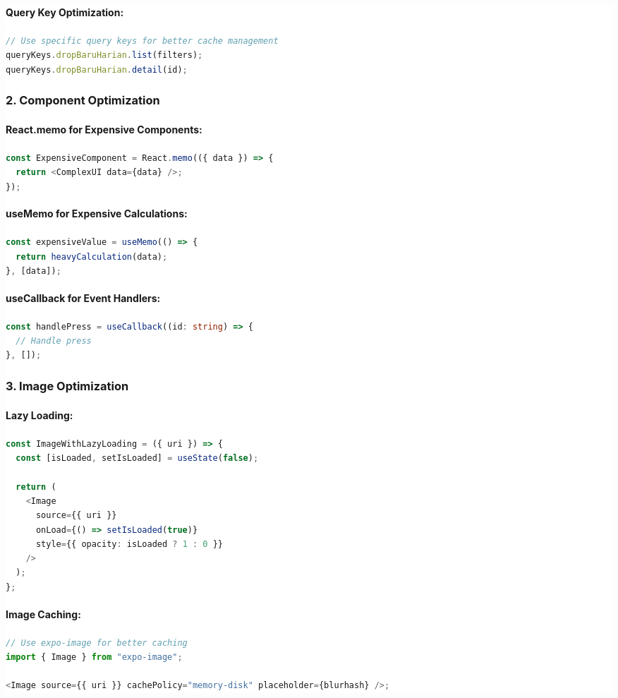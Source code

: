 #### **Query Key Optimization:**

```typescript
// Use specific query keys for better cache management
queryKeys.dropBaruHarian.list(filters);
queryKeys.dropBaruHarian.detail(id);
```

### **2. Component Optimization**

#### **React.memo for Expensive Components:**

```typescript
const ExpensiveComponent = React.memo(({ data }) => {
  return <ComplexUI data={data} />;
});
```

#### **useMemo for Expensive Calculations:**

```typescript
const expensiveValue = useMemo(() => {
  return heavyCalculation(data);
}, [data]);
```

#### **useCallback for Event Handlers:**

```typescript
const handlePress = useCallback((id: string) => {
  // Handle press
}, []);
```

### **3. Image Optimization**

#### **Lazy Loading:**

```typescript
const ImageWithLazyLoading = ({ uri }) => {
  const [isLoaded, setIsLoaded] = useState(false);

  return (
    <Image
      source={{ uri }}
      onLoad={() => setIsLoaded(true)}
      style={{ opacity: isLoaded ? 1 : 0 }}
    />
  );
};
```

#### **Image Caching:**

```typescript
// Use expo-image for better caching
import { Image } from "expo-image";

<Image source={{ uri }} cachePolicy="memory-disk" placeholder={blurhash} />;
```

